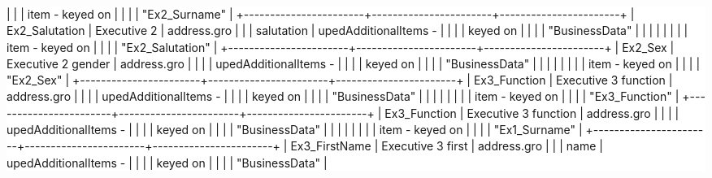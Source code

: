 |                       |                       | item - keyed on       |
|                       |                       | \"Ex2_Surname\"       |
+-----------------------+-----------------------+-----------------------+
| Ex2_Salutation        | Executive 2           | address.gro           |
|                       | salutation            | upedAdditionalItems - |
|                       |                       | keyed on              |
|                       |                       | \"BusinessData\"      |
|                       |                       |                       |
|                       |                       | item - keyed on       |
|                       |                       | \"Ex2_Salutation\"    |
+-----------------------+-----------------------+-----------------------+
| Ex2_Sex               | Executive 2 gender    | address.gro           |
|                       |                       | upedAdditionalItems - |
|                       |                       | keyed on              |
|                       |                       | \"BusinessData\"      |
|                       |                       |                       |
|                       |                       | item - keyed on       |
|                       |                       | \"Ex2_Sex\"           |
+-----------------------+-----------------------+-----------------------+
| Ex3_Function          | Executive 3 function  | address.gro           |
|                       |                       | upedAdditionalItems - |
|                       |                       | keyed on              |
|                       |                       | \"BusinessData\"      |
|                       |                       |                       |
|                       |                       | item - keyed on       |
|                       |                       | \"Ex3_Function\"      |
+-----------------------+-----------------------+-----------------------+
| Ex3_Function          | Executive 3 function  | address.gro           |
|                       |                       | upedAdditionalItems - |
|                       |                       | keyed on              |
|                       |                       | \"BusinessData\"      |
|                       |                       |                       |
|                       |                       | item - keyed on       |
|                       |                       | \"Ex1_Surname\"       |
+-----------------------+-----------------------+-----------------------+
| Ex3_FirstName         | Executive 3 first     | address.gro           |
|                       | name                  | upedAdditionalItems - |
|                       |                       | keyed on              |
|                       |                       | \"BusinessData\"      |